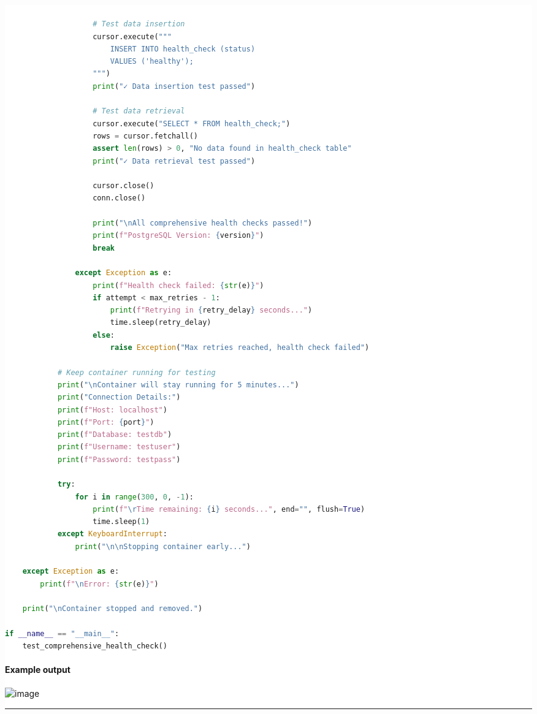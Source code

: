```python

                    # Test data insertion
                    cursor.execute("""
                        INSERT INTO health_check (status) 
                        VALUES ('healthy');
                    """)
                    print("✓ Data insertion test passed")

                    # Test data retrieval
                    cursor.execute("SELECT * FROM health_check;")
                    rows = cursor.fetchall()
                    assert len(rows) > 0, "No data found in health_check table"
                    print("✓ Data retrieval test passed")

                    cursor.close()
                    conn.close()

                    print("\nAll comprehensive health checks passed!")
                    print(f"PostgreSQL Version: {version}")
                    break

                except Exception as e:
                    print(f"Health check failed: {str(e)}")
                    if attempt < max_retries - 1:
                        print(f"Retrying in {retry_delay} seconds...")
                        time.sleep(retry_delay)
                    else:
                        raise Exception("Max retries reached, health check failed")

            # Keep container running for testing
            print("\nContainer will stay running for 5 minutes...")
            print("Connection Details:")
            print(f"Host: localhost")
            print(f"Port: {port}")
            print(f"Database: testdb")
            print(f"Username: testuser")
            print(f"Password: testpass")

            try:
                for i in range(300, 0, -1):
                    print(f"\rTime remaining: {i} seconds...", end="", flush=True)
                    time.sleep(1)
            except KeyboardInterrupt:
                print("\n\nStopping container early...")

    except Exception as e:
        print(f"\nError: {str(e)}")

    print("\nContainer stopped and removed.")

if __name__ == "__main__":
    test_comprehensive_health_check()
```
#### **Example output**
![image](https://github.com/user-attachments/assets/ed8c6547-a1dc-4f17-a3a9-2980fb614f7d)

---